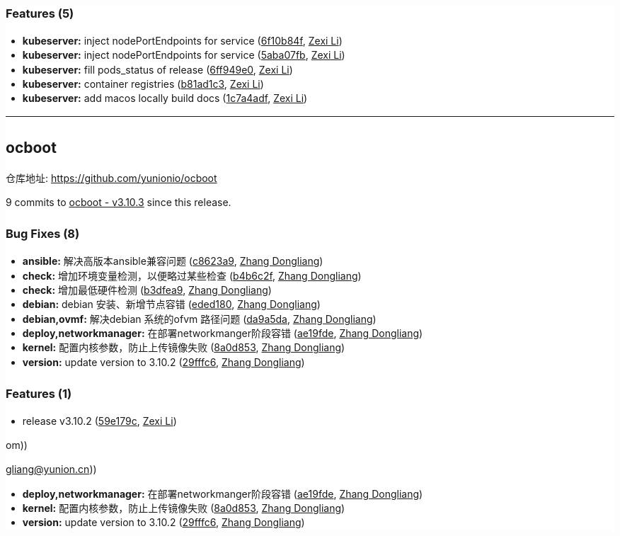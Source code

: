 ### Features (5)
- **kubeserver:** inject nodePortEndpoints for service ([6f10b84f](https://github.com/yunionio/kubecomps/commit/6f10b84fea9bab278bcf8f7bb088dad2d58cbd0d), [Zexi Li](mailto:zexi.li@icloud.com))
- **kubeserver:** inject nodePortEndpoints for service ([5aba07fb](https://github.com/yunionio/kubecomps/commit/5aba07fba3fa6fc45038b2cce5d3e71cf767e0b2), [Zexi Li](mailto:zexi.li@icloud.com))
- **kubeserver:** fill pods_status of release ([6ff949e0](https://github.com/yunionio/kubecomps/commit/6ff949e0b803a239701f25b8fc26ba14b1162718), [Zexi Li](mailto:zexi.li@icloud.com))
- **kubeserver:** container registries ([b81ad1c3](https://github.com/yunionio/kubecomps/commit/b81ad1c3ccfa9b921b260d04f60d1faeb399ec13), [Zexi Li](mailto:zexi.li@icloud.com))
- **kubeserver:** add macos locally build docs ([1c7a4adf](https://github.com/yunionio/kubecomps/commit/1c7a4adf32a260fc0cbb5e98dfcb18d4d766bb32), [Zexi Li](mailto:zexi.li@icloud.com))

-----

## ocboot

仓库地址: https://github.com/yunionio/ocboot

9 commits to [ocboot - v3.10.3](https://github.com/yunionio/ocboot/compare/v3.10.2...v3.10.3) since this release.

### Bug Fixes (8)
- **ansible:** 解决高版本ansible兼容问题 ([c8623a9](https://github.com/yunionio/ocboo/commit/c8623a9db5db2bed357a32a3fd228b95f936b24e), [Zhang Dongliang](mailto:zhangdongliang@yunion.cn))
- **check:** 增加环境变量检测，以便略过某些检查 ([b4b6c2f](https://github.com/yunionio/ocboo/commit/b4b6c2f6a69b62487a7bfeeb6b2bd079b379bf17), [Zhang Dongliang](mailto:zhangdongliang@yunion.cn))
- **check:** 增加最低硬件检测 ([b3dfea9](https://github.com/yunionio/ocboo/commit/b3dfea9b5a3c58cb55b2c46d09b803389a407fcb), [Zhang Dongliang](mailto:zhangdongliang@yunion.cn))
- **debian:** debian 安装、新增节点容错 ([eded180](https://github.com/yunionio/ocboo/commit/eded1800c590bfb723f83eb0c474e78be01af03a), [Zhang Dongliang](mailto:zhangdongliang@yunion.cn))
- **debian,ovmf:** 解决debian 系统的ofvm 路径问题 ([da9a5da](https://github.com/yunionio/ocboo/commit/da9a5da686a7e5a302d86a36476a7e0bf9e1ae8b), [Zhang Dongliang](mailto:zhangdongliang@yunion.cn))
- **deploy,networkmanager:** 在部署networkmanger阶段容错 ([ae19fde](https://github.com/yunionio/ocboo/commit/ae19fde53e523def4579785e67cf20f659d571ac), [Zhang Dongliang](mailto:zhangdongliang@yunion.cn))
- **kernel:** 配置内核参数，防止上传镜像失败 ([8a0d853](https://github.com/yunionio/ocboo/commit/8a0d853f595ab5d805569884acdc218d9f4cdfa5), [Zhang Dongliang](mailto:zhangdongliang@yunion.cn))
- **version:** update version to 3.10.2 ([29fffc6](https://github.com/yunionio/ocboo/commit/29fffc63f24a45eaba731c3e88540d132c5ad3e3), [Zhang Dongliang](mailto:zhangdongliang@yunion.cn))

### Features (1)
- release v3.10.2 ([59e179c](https://github.com/yunionio/ocboo/commit/59e179ccadffa751697c30c6dc2b6ec47ca68ff7), [Zexi Li](mailto:zexi.li@icloud.com))

om))

gliang@yunion.cn))
- **deploy,networkmanager:** 在部署networkmanger阶段容错 ([ae19fde](https://github.com/yunionio/ocboo/commit/ae19fde53e523def4579785e67cf20f659d571ac), [Zhang Dongliang](mailto:zhangdongliang@yunion.cn))
- **kernel:** 配置内核参数，防止上传镜像失败 ([8a0d853](https://github.com/yunionio/ocboo/commit/8a0d853f595ab5d805569884acdc218d9f4cdfa5), [Zhang Dongliang](mailto:zhangdongliang@yunion.cn))
- **version:** update version to 3.10.2 ([29fffc6](https://github.com/yunionio/ocboo/commit/29fffc63f24a45eaba731c3e88540d132c5ad3e3), [Zhang Dongliang](mailto:zhangdongliang@yunion.cn))

